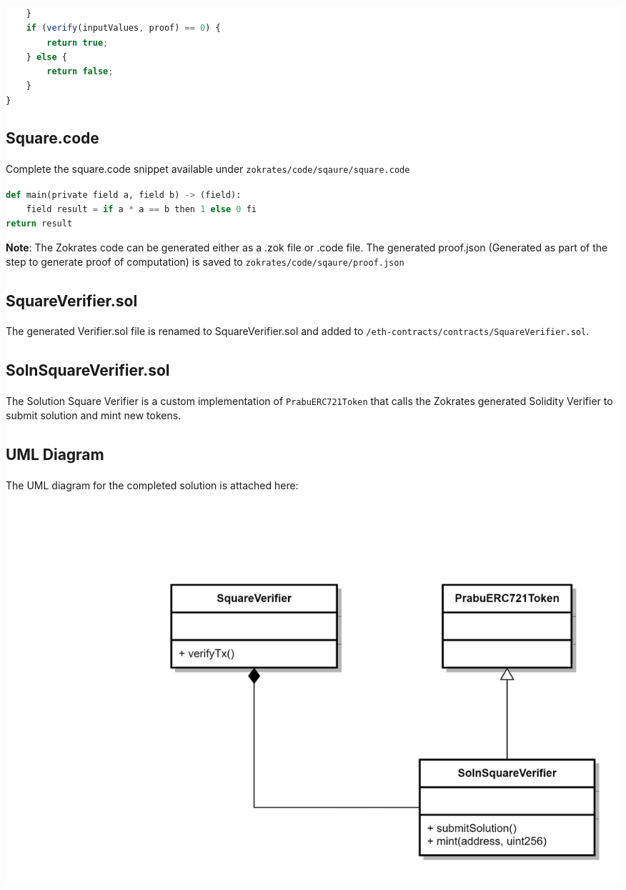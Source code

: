 ```Javascript
	}
	if (verify(inputValues, proof) == 0) {
		return true;
	} else {
		return false;
	}
}
```
## Square.code
Complete the square.code snippet available under ```zokrates/code/sqaure/square.code```
```python
def main(private field a, field b) -> (field):
	field result = if a * a == b then 1 else 0 fi
return result
```
**Note**: The Zokrates code can be generated either as a .zok file or .code file. The generated proof.json (Generated as part of the step to generate proof of computation) is saved to ```zokrates/code/sqaure/proof.json```

## SquareVerifier.sol
The generated Verifier.sol file is renamed to SquareVerifier.sol and added to ```/eth-contracts/contracts/SquareVerifier.sol```. 

## SolnSquareVerifier.sol
The Solution Square Verifier is a custom implementation of ```PrabuERC721Token``` that calls the Zokrates generated Solidity Verifier to submit solution and mint new tokens. 

## UML Diagram 
The UML diagram for the completed solution is attached here:
![SolnSquareVerifier UML Design](https://github.com/prabu-sivakumar/Blockchain-Capstone/blob/master/Documents/Solution%20Square%20Verifier.png)
